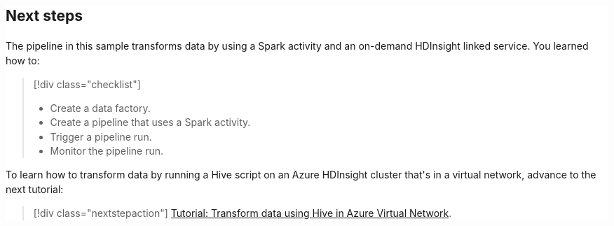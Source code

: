 ## Next steps
The pipeline in this sample transforms data by using a Spark activity and an on-demand HDInsight linked service. You learned how to: 

> [!div class="checklist"]
> * Create a data factory. 
> * Create a pipeline that uses a Spark activity.
> * Trigger a pipeline run.
> * Monitor the pipeline run.

To learn how to transform data by running a Hive script on an Azure HDInsight cluster that's in a virtual network, advance to the next tutorial: 

> [!div class="nextstepaction"]
> [Tutorial: Transform data using Hive in Azure Virtual Network](tutorial-transform-data-hive-virtual-network-portal.md).





